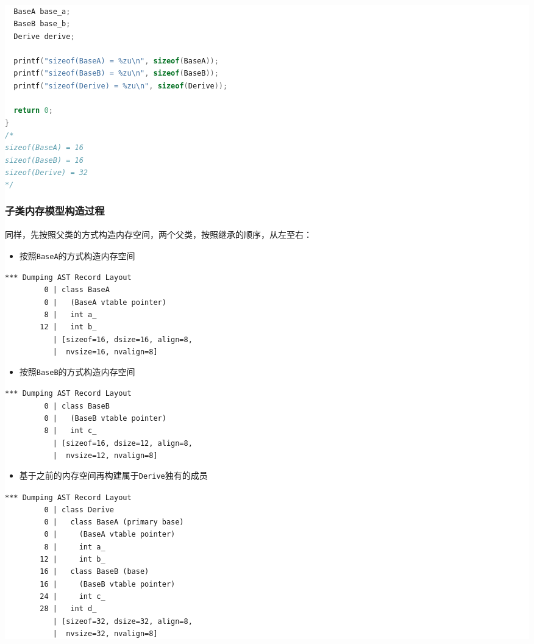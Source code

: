 ```cpp
  BaseA base_a;
  BaseB base_b;
  Derive derive;

  printf("sizeof(BaseA) = %zu\n", sizeof(BaseA));
  printf("sizeof(BaseB) = %zu\n", sizeof(BaseB));
  printf("sizeof(Derive) = %zu\n", sizeof(Derive));

  return 0;
}
/*
sizeof(BaseA) = 16
sizeof(BaseB) = 16
sizeof(Derive) = 32
*/
```

### 子类内存模型构造过程

同样，先按照父类的方式构造内存空间，两个父类，按照继承的顺序，从左至右：

- 按照`BaseA`的方式构造内存空间

```text
*** Dumping AST Record Layout
         0 | class BaseA
         0 |   (BaseA vtable pointer)
         8 |   int a_
        12 |   int b_
           | [sizeof=16, dsize=16, align=8,
           |  nvsize=16, nvalign=8]
```

- 按照`BaseB`的方式构造内存空间

```text
*** Dumping AST Record Layout
         0 | class BaseB
         0 |   (BaseB vtable pointer)
         8 |   int c_
           | [sizeof=16, dsize=12, align=8,
           |  nvsize=12, nvalign=8]
```

- 基于之前的内存空间再构建属于`Derive`独有的成员

```text
*** Dumping AST Record Layout
         0 | class Derive
         0 |   class BaseA (primary base)
         0 |     (BaseA vtable pointer)
         8 |     int a_
        12 |     int b_
        16 |   class BaseB (base)
        16 |     (BaseB vtable pointer)
        24 |     int c_
        28 |   int d_
           | [sizeof=32, dsize=32, align=8,
           |  nvsize=32, nvalign=8]
```
